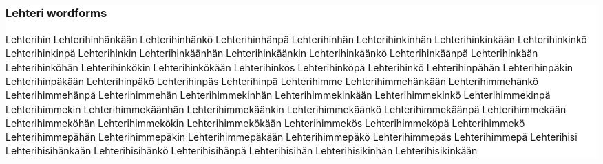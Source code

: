 
### Lehteri wordforms

Lehterihin
Lehterihinhänkään
Lehterihinhänkö
Lehterihinhänpä
Lehterihinhän
Lehterihinkinhän
Lehterihinkinkään
Lehterihinkinkö
Lehterihinkinpä
Lehterihinkin
Lehterihinkäänhän
Lehterihinkäänkin
Lehterihinkäänkö
Lehterihinkäänpä
Lehterihinkään
Lehterihinköhän
Lehterihinkökin
Lehterihinkökään
Lehterihinkös
Lehterihinköpä
Lehterihinkö
Lehterihinpähän
Lehterihinpäkin
Lehterihinpäkään
Lehterihinpäkö
Lehterihinpäs
Lehterihinpä
Lehterihimme
Lehterihimmehänkään
Lehterihimmehänkö
Lehterihimmehänpä
Lehterihimmehän
Lehterihimmekinhän
Lehterihimmekinkään
Lehterihimmekinkö
Lehterihimmekinpä
Lehterihimmekin
Lehterihimmekäänhän
Lehterihimmekäänkin
Lehterihimmekäänkö
Lehterihimmekäänpä
Lehterihimmekään
Lehterihimmeköhän
Lehterihimmekökin
Lehterihimmekökään
Lehterihimmekös
Lehterihimmeköpä
Lehterihimmekö
Lehterihimmepähän
Lehterihimmepäkin
Lehterihimmepäkään
Lehterihimmepäkö
Lehterihimmepäs
Lehterihimmepä
Lehterihisi
Lehterihisihänkään
Lehterihisihänkö
Lehterihisihänpä
Lehterihisihän
Lehterihisikinhän
Lehterihisikinkään